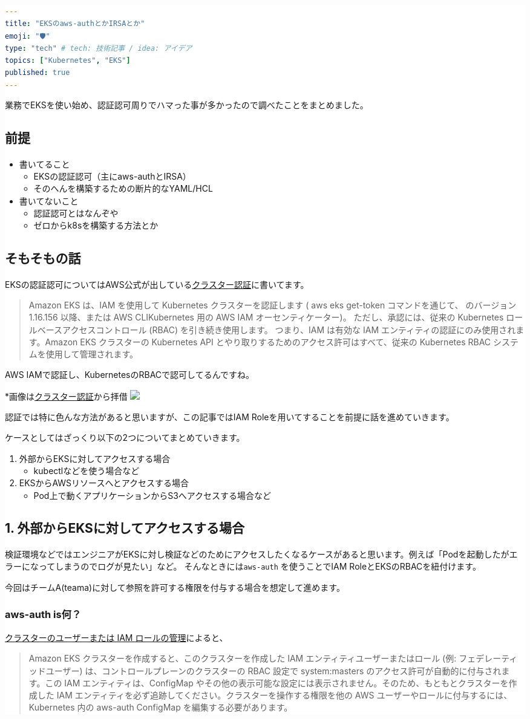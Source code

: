 ```yaml
---
title: "EKSのaws-authとかIRSAとか"
emoji: "🛡️"
type: "tech" # tech: 技術記事 / idea: アイデア
topics: ["Kubernetes", "EKS"]
published: true
---
```


業務でEKSを使い始め、認証認可周りでハマった事が多かったので調べたことをまとめました。

## 前提
- 書いてること
    - EKSの認証認可（主にaws-authとIRSA）
    - そのへんを構築するための断片的なYAML/HCL
- 書いてないこと
    - 認証認可とはなんぞや
    - ゼロからk8sを構築する方法とか

## そもそもの話
EKSの認証認可についてはAWS公式が出している[クラスター認証](https://docs.aws.amazon.com/ja_jp/eks/latest/userguide/managing-auth.html)に書いてます。
> Amazon EKS は、IAM を使用して Kubernetes クラスターを認証します ( aws eks get-token コマンドを通じて、 のバージョン 1.16.156 以降、または AWS CLIKubernetes 用の AWS IAM オーセンティケーター)。
> ただし、承認には、従来の Kubernetes ロールベースアクセスコントロール (RBAC) を引き続き使用します。
> つまり、IAM は有効な IAM エンティティの認証にのみ使用されます。Amazon EKS クラスターの Kubernetes API とやり取りするためのアクセス許可はすべて、従来の Kubernetes RBAC システムを使用して管理されます。

AWS IAMで認証し、KubernetesのRBACで認可してるんですね。

*画像は[クラスター認証](https://docs.aws.amazon.com/ja_jp/eks/latest/userguide/managing-auth.html)から拝借
![](https://storage.googleapis.com/zenn-user-upload/ko4fo6wvazlyb4o8bwecpy75rfhl)

認証では特に色んな方法があると思いますが、この記事ではIAM Roleを用いてすることを前提に話を進めていきます。

ケースとしてはざっくり以下の2つについてまとめていきます。

1. 外部からEKSに対してアクセスする場合
    - kubectlなどを使う場合など
2. EKSからAWSリソースへとアクセスする場合
    - Pod上で動くアプリケーションからS3へアクセスする場合など

## 1. 外部からEKSに対してアクセスする場合
検証環境などではエンジニアがEKSに対し検証などのためにアクセスしたくなるケースがあると思います。例えば「Podを起動したがエラーになってしまうのでログが見たい」など。
そんなときには`aws-auth` を使うことでIAM RoleとEKSのRBACを紐付けます。

今回はチームA(teama)に対して参照を許可する権限を付与する場合を想定して進めます。

### aws-auth is何？
[クラスターのユーザーまたは IAM ロールの管理](https://docs.aws.amazon.com/ja_jp/eks/latest/userguide/add-user-role.html)によると、
> Amazon EKS クラスターを作成すると、このクラスターを作成した IAM エンティティユーザーまたはロール (例: フェデレーティッドユーザー) は、コントロールプレーンのクラスターの RBAC 設定で system:masters のアクセス許可が自動的に付与されます。この IAM エンティティは、ConfigMap やその他の表示可能な設定には表示されません。そのため、もともとクラスターを作成した IAM エンティティを必ず追跡してください。クラスターを操作する権限を他の AWS ユーザーやロールに付与するには、Kubernetes 内の aws-auth ConfigMap を編集する必要があります。
